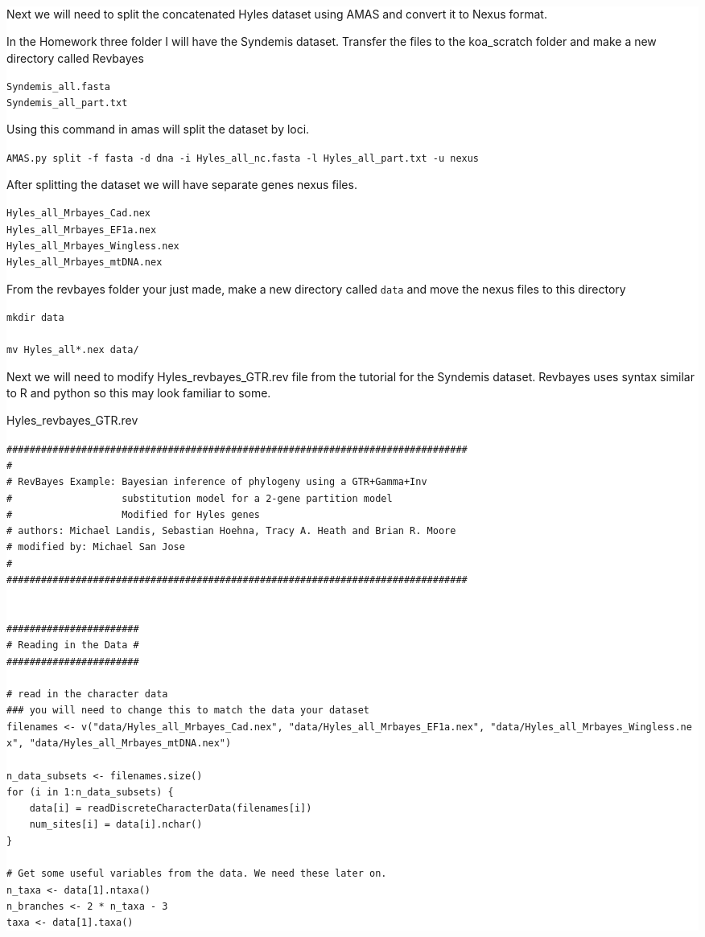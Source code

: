 
Next we will need to split the concatenated Hyles dataset using AMAS and convert it to Nexus format. 

In the Homework three folder I will have the Syndemis dataset. Transfer the files to the koa_scratch folder and make a new directory called Revbayes

```
Syndemis_all.fasta
Syndemis_all_part.txt
```

Using this command in amas will split the dataset by loci. 

```
AMAS.py split -f fasta -d dna -i Hyles_all_nc.fasta -l Hyles_all_part.txt -u nexus
```

After splitting the dataset we will have separate genes nexus files. 
```
Hyles_all_Mrbayes_Cad.nex
Hyles_all_Mrbayes_EF1a.nex
Hyles_all_Mrbayes_Wingless.nex
Hyles_all_Mrbayes_mtDNA.nex
```

From the revbayes folder your just made, make a new directory called ```data``` and move the nexus files to this directory

```
mkdir data

mv Hyles_all*.nex data/
```

Next we will need to modify Hyles_revbayes_GTR.rev file from the tutorial for the Syndemis dataset.
Revbayes uses syntax similar to R and python so this may look familiar to some.

Hyles_revbayes_GTR.rev
```
################################################################################
#
# RevBayes Example: Bayesian inference of phylogeny using a GTR+Gamma+Inv
#                   substitution model for a 2-gene partition model
#                   Modified for Hyles genes
# authors: Michael Landis, Sebastian Hoehna, Tracy A. Heath and Brian R. Moore
# modified by: Michael San Jose
#
################################################################################


#######################
# Reading in the Data #
#######################

# read in the character data 
### you will need to change this to match the data your dataset
filenames <- v("data/Hyles_all_Mrbayes_Cad.nex", "data/Hyles_all_Mrbayes_EF1a.nex", "data/Hyles_all_Mrbayes_Wingless.nex", "data/Hyles_all_Mrbayes_mtDNA.nex")

n_data_subsets <- filenames.size()
for (i in 1:n_data_subsets) {
    data[i] = readDiscreteCharacterData(filenames[i])
    num_sites[i] = data[i].nchar()
}

# Get some useful variables from the data. We need these later on.
n_taxa <- data[1].ntaxa()
n_branches <- 2 * n_taxa - 3
taxa <- data[1].taxa()
```